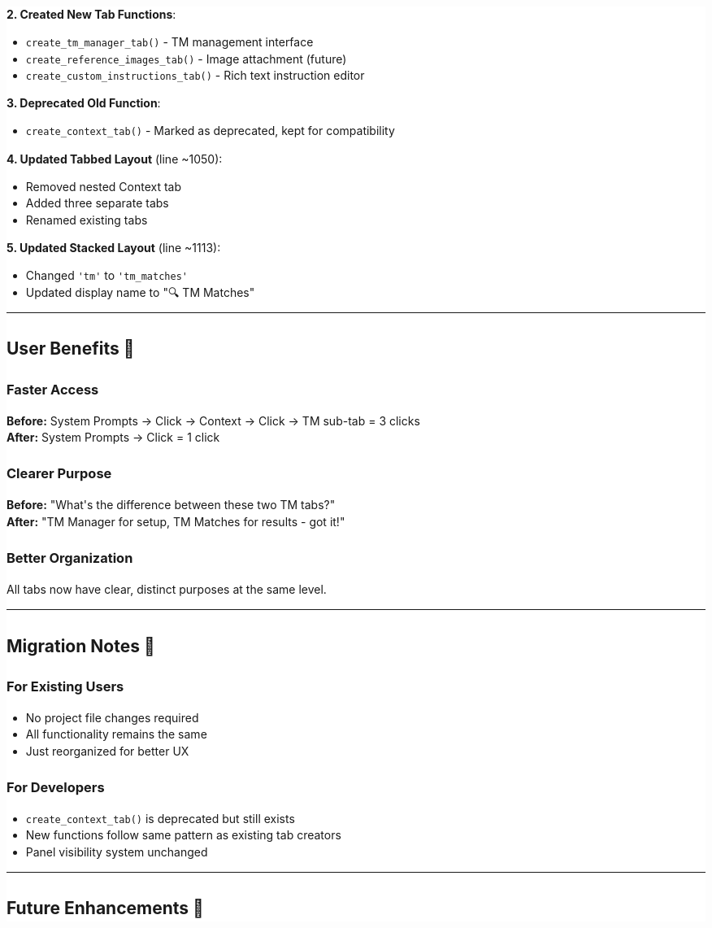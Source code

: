 **2. Created New Tab Functions**:
- `create_tm_manager_tab()` - TM management interface
- `create_reference_images_tab()` - Image attachment (future)
- `create_custom_instructions_tab()` - Rich text instruction editor

**3. Deprecated Old Function**:
- `create_context_tab()` - Marked as deprecated, kept for compatibility

**4. Updated Tabbed Layout** (line ~1050):
- Removed nested Context tab
- Added three separate tabs
- Renamed existing tabs

**5. Updated Stacked Layout** (line ~1113):
- Changed `'tm'` to `'tm_matches'`
- Updated display name to "🔍 TM Matches"

---

## User Benefits 🎁

### Faster Access
**Before:** System Prompts → Click → Context → Click → TM sub-tab = 3 clicks  
**After:** System Prompts → Click = 1 click

### Clearer Purpose
**Before:** "What's the difference between these two TM tabs?"  
**After:** "TM Manager for setup, TM Matches for results - got it!"

### Better Organization
All tabs now have clear, distinct purposes at the same level.

---

## Migration Notes 📌

### For Existing Users
- No project file changes required
- All functionality remains the same
- Just reorganized for better UX

### For Developers
- `create_context_tab()` is deprecated but still exists
- New functions follow same pattern as existing tab creators
- Panel visibility system unchanged

---

## Future Enhancements 🚀
